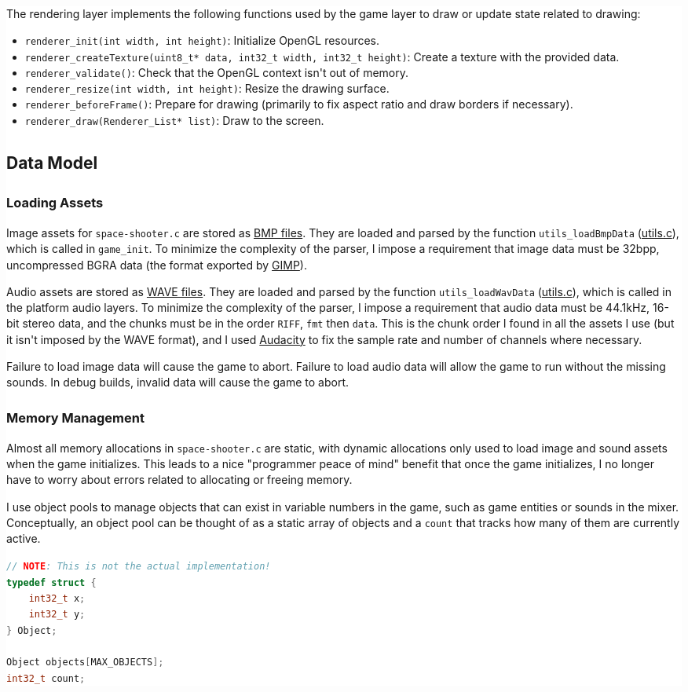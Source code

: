 The rendering layer implements the following functions used by the game layer to draw or update state related to drawing: 
- `renderer_init(int width, int height)`: Initialize OpenGL resources.
- `renderer_createTexture(uint8_t* data, int32_t width, int32_t height)`: Create a texture with the provided data.
- `renderer_validate()`: Check that the OpenGL context isn't out of memory.
- `renderer_resize(int width, int height)`: Resize the drawing surface.
- `renderer_beforeFrame()`: Prepare for drawing (primarily to fix aspect ratio and draw borders if necessary).
- `renderer_draw(Renderer_List* list)`: Draw to the screen.

Data Model
----------

### Loading Assets

Image assets for `space-shooter.c` are stored as [BMP files](https://en.wikipedia.org/wiki/BMP_file_format). They are loaded and parsed by the function `utils_loadBmpData` ([utils.c](./src/shared/utils.c)), which is called in `game_init`. To minimize the complexity of the parser, I impose a requirement that image data must be 32bpp, uncompressed BGRA data (the format exported by [GIMP](https://www.gimp.org/)).

Audio assets are stored as [WAVE files](http://soundfile.sapp.org/doc/WaveFormat/). They are loaded and parsed by the function `utils_loadWavData` ([utils.c](./src/shared/utils.c)), which is called in the platform audio layers. To minimize the complexity of the parser, I impose a requirement that audio data must be 44.1kHz, 16-bit stereo data, and the chunks must be in the order `RIFF`, `fmt` then `data`. This is the chunk order I found in all the assets I use (but it isn't imposed by the WAVE format), and I used [Audacity](https://www.audacityteam.org/) to fix the sample rate and number of channels where necessary.

Failure to load image data will cause the game to abort. Failure to load audio data will allow the game to run without the missing sounds. In debug builds, invalid data will cause the game to abort.

### Memory Management

Almost all memory allocations in `space-shooter.c` are static, with dynamic allocations only used to load image and sound assets when the game initializes. This leads to a nice "programmer peace of mind" benefit that once the game initializes, I no longer have to worry about errors related to allocating or freeing memory.

I use object pools to manage objects that can exist in variable numbers in the game, such as game entities or sounds in the mixer. Conceptually, an object pool can be thought of as a static array of objects and a `count` that tracks how many of them are currently active.

```c
// NOTE: This is not the actual implementation!
typedef struct {
    int32_t x;
    int32_t y;
} Object;

Object objects[MAX_OBJECTS];
int32_t count;
```
